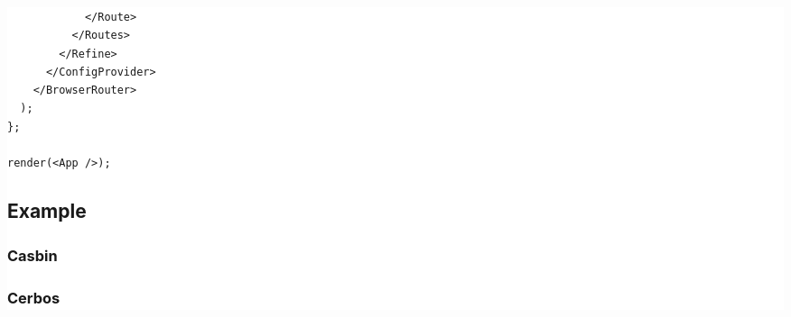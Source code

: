 ```tsx live previewOnly url=http://localhost:5173 previewHeight=660px
            </Route>
          </Routes>
        </Refine>
      </ConfigProvider>
    </BrowserRouter>
  );
};

render(<App />);
```

</TabItem>

</Tabs>

## Example

### Casbin

<CodeSandboxExample path="access-control-casbin" />

### Cerbos

<CodeSandboxExample path="access-control-cerbos" />
